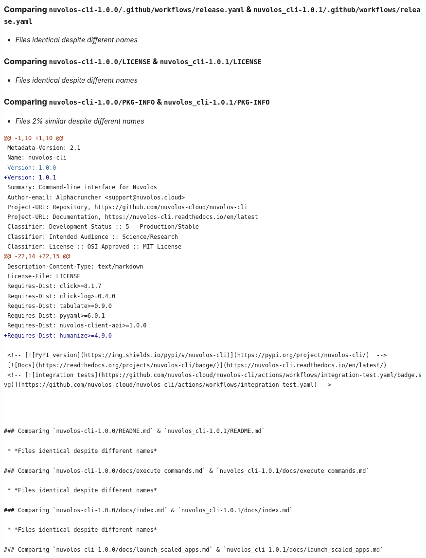 ### Comparing `nuvolos-cli-1.0.0/.github/workflows/release.yaml` & `nuvolos_cli-1.0.1/.github/workflows/release.yaml`

 * *Files identical despite different names*

### Comparing `nuvolos-cli-1.0.0/LICENSE` & `nuvolos_cli-1.0.1/LICENSE`

 * *Files identical despite different names*

### Comparing `nuvolos-cli-1.0.0/PKG-INFO` & `nuvolos_cli-1.0.1/PKG-INFO`

 * *Files 2% similar despite different names*

```diff
@@ -1,10 +1,10 @@
 Metadata-Version: 2.1
 Name: nuvolos-cli
-Version: 1.0.0
+Version: 1.0.1
 Summary: Command-line interface for Nuvolos
 Author-email: Alphacruncher <support@nuvolos.cloud>
 Project-URL: Repository, https://github.com/nuvolos-cloud/nuvolos-cli
 Project-URL: Documentation, https://nuvolos-cli.readthedocs.io/en/latest
 Classifier: Development Status :: 5 - Production/Stable
 Classifier: Intended Audience :: Science/Research
 Classifier: License :: OSI Approved :: MIT License
@@ -22,14 +22,15 @@
 Description-Content-Type: text/markdown
 License-File: LICENSE
 Requires-Dist: click>=8.1.7
 Requires-Dist: click-log>=0.4.0
 Requires-Dist: tabulate>=0.9.0
 Requires-Dist: pyyaml>=6.0.1
 Requires-Dist: nuvolos-client-api>=1.0.0
+Requires-Dist: humanize>=4.9.0
 
 <!-- [![PyPI version](https://img.shields.io/pypi/v/nuvolos-cli)](https://pypi.org/project/nuvolos-cli/)  -->
 [![Docs](https://readthedocs.org/projects/nuvolos-cli/badge/)](https://nuvolos-cli.readthedocs.io/en/latest/)
 <!-- [![Integration tests](https://github.com/nuvolos-cloud/nuvolos-cli/actions/workflows/integration-test.yaml/badge.svg)](https://github.com/nuvolos-cloud/nuvolos-cli/actions/workflows/integration-test.yaml) -->
 
 
 ```
```

### Comparing `nuvolos-cli-1.0.0/README.md` & `nuvolos_cli-1.0.1/README.md`

 * *Files identical despite different names*

### Comparing `nuvolos-cli-1.0.0/docs/execute_commands.md` & `nuvolos_cli-1.0.1/docs/execute_commands.md`

 * *Files identical despite different names*

### Comparing `nuvolos-cli-1.0.0/docs/index.md` & `nuvolos_cli-1.0.1/docs/index.md`

 * *Files identical despite different names*

### Comparing `nuvolos-cli-1.0.0/docs/launch_scaled_apps.md` & `nuvolos_cli-1.0.1/docs/launch_scaled_apps.md`
```